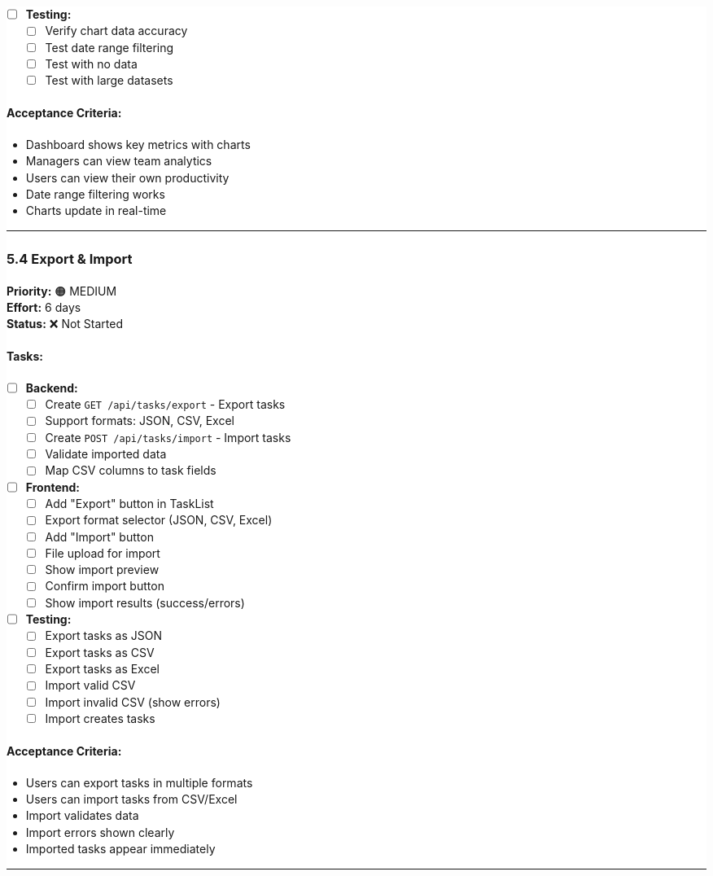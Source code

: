 - [ ] **Testing:**
  - [ ] Verify chart data accuracy
  - [ ] Test date range filtering
  - [ ] Test with no data
  - [ ] Test with large datasets

#### Acceptance Criteria:
- Dashboard shows key metrics with charts
- Managers can view team analytics
- Users can view their own productivity
- Date range filtering works
- Charts update in real-time

---

### 5.4 Export & Import
**Priority:** 🟠 MEDIUM  
**Effort:** 6 days  
**Status:** ❌ Not Started

#### Tasks:
- [ ] **Backend:**
  - [ ] Create `GET /api/tasks/export` - Export tasks
  - [ ] Support formats: JSON, CSV, Excel
  - [ ] Create `POST /api/tasks/import` - Import tasks
  - [ ] Validate imported data
  - [ ] Map CSV columns to task fields
  
- [ ] **Frontend:**
  - [ ] Add "Export" button in TaskList
  - [ ] Export format selector (JSON, CSV, Excel)
  - [ ] Add "Import" button
  - [ ] File upload for import
  - [ ] Show import preview
  - [ ] Confirm import button
  - [ ] Show import results (success/errors)
  
- [ ] **Testing:**
  - [ ] Export tasks as JSON
  - [ ] Export tasks as CSV
  - [ ] Export tasks as Excel
  - [ ] Import valid CSV
  - [ ] Import invalid CSV (show errors)
  - [ ] Import creates tasks

#### Acceptance Criteria:
- Users can export tasks in multiple formats
- Users can import tasks from CSV/Excel
- Import validates data
- Import errors shown clearly
- Imported tasks appear immediately

---
